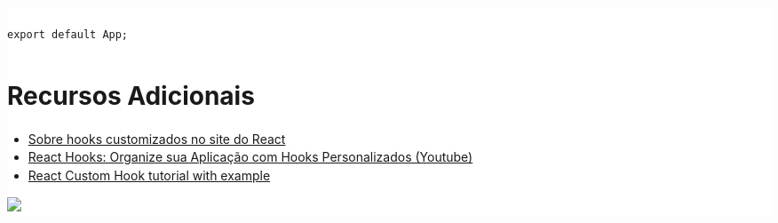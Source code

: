 ```JS

export default App;
```



# Recursos Adicionais

- [Sobre hooks customizados no site do React](**[https://reactjs.org/docs/hooks-custom.html](https://reactjs.org/docs/hooks-custom.html)**)
- [React Hooks: Organize sua Aplicação com Hooks Personalizados (Youtube)](**[https://www.youtube.com/watch?v=QjHX9qOngGA](https://www.youtube.com/watch?v=QjHX9qOngGA)**)
- [React Custom Hook tutorial with example](**[https://www.bezkoder.com/react-custom-hook/](https://www.bezkoder.com/react-custom-hook/)**)

![](https://media.giphy.com/media/6wmz6Qo40eTDf4tW3Z/giphy.gif)